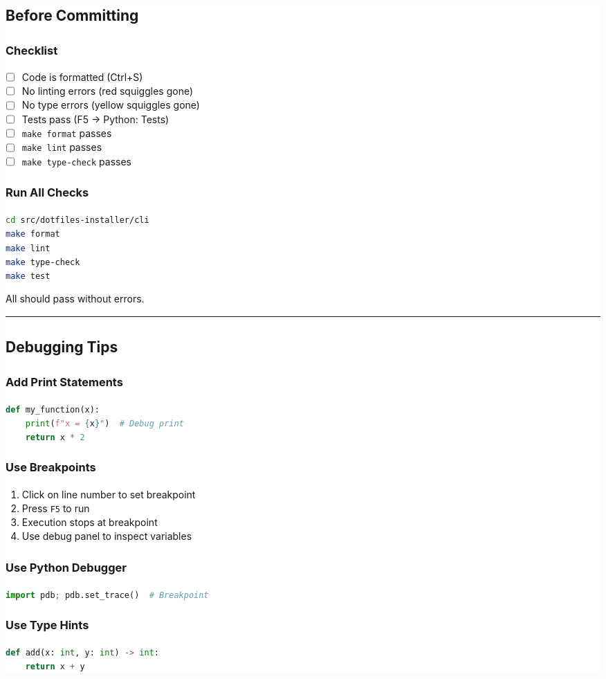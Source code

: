 
## Before Committing

### Checklist

- [ ] Code is formatted (Ctrl+S)
- [ ] No linting errors (red squiggles gone)
- [ ] No type errors (yellow squiggles gone)
- [ ] Tests pass (F5 → Python: Tests)
- [ ] `make format` passes
- [ ] `make lint` passes
- [ ] `make type-check` passes

### Run All Checks

```bash
cd src/dotfiles-installer/cli
make format
make lint
make type-check
make test
```

All should pass without errors.

---

## Debugging Tips

### Add Print Statements

```python
def my_function(x):
    print(f"x = {x}")  # Debug print
    return x * 2
```

### Use Breakpoints

1. Click on line number to set breakpoint
2. Press `F5` to run
3. Execution stops at breakpoint
4. Use debug panel to inspect variables

### Use Python Debugger

```python
import pdb; pdb.set_trace()  # Breakpoint
```

### Use Type Hints

```python
def add(x: int, y: int) -> int:
    return x + y
```
